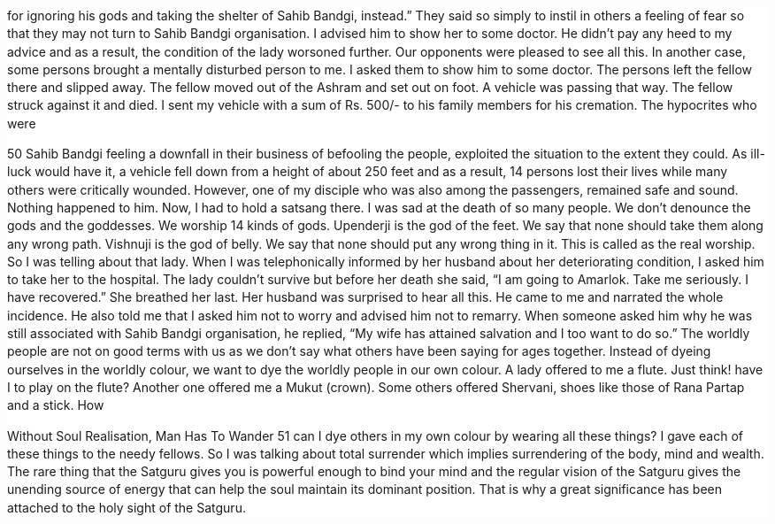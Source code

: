 for ignoring his gods and taking the shelter of Sahib Bandgi,
instead.” They said so simply to instil in others a feeling of
fear so that they may not turn to Sahib Bandgi organisation. I
advised him to show her to some doctor. He didn’t pay any
heed to my advice and as a result, the condition of the lady
worsoned further. Our opponents were pleased to see all this.
In another case, some persons brought a mentally disturbed
person to me. I asked them to show him to some doctor. The
persons left the fellow there and slipped away.
The fellow moved out of the Ashram and set out on
foot. A vehicle was passing that way. The fellow struck against
it and died. I sent my vehicle with a sum of Rs. 500/- to his
family members for his cremation. The hypocrites who were


50 Sahib Bandgi
feeling a downfall in their business of befooling the people,
exploited the situation to the extent they could. As ill-luck
would have it, a vehicle fell down from a height of about 250
feet and as a result, 14 persons lost their lives while many
others were critically wounded. However, one of my disciple
who was also among the passengers, remained safe and sound.
Nothing happened to him. Now, I had to hold a satsang there.
I was sad at the death of so many people. We don’t denounce
the gods and the goddesses. We worship 14 kinds of gods.
Upenderji is the god of the feet. We say that none should take
them along any wrong path. Vishnuji is the god of belly. We
say that none should put any wrong thing in it. This is called
as the real worship.
So I was telling about that lady. When I was
telephonically informed by her husband about her
deteriorating condition, I asked him to take her to the hospital.
The lady couldn’t survive but before her death she said, “I am
going to Amarlok. Take me seriously. I have recovered.” She
breathed her last. Her husband was surprised to hear all this.
He came to me and narrated the whole incidence. He
also told me that I asked him not to worry and advised him
not to remarry. When someone asked him why he was still
associated with Sahib Bandgi organisation, he replied, “My
wife has attained salvation and I too want to do so.”
The worldly people are not on good terms with us as
we don’t say what others have been saying for ages together.
Instead of dyeing ourselves in the worldly colour, we want
to dye the worldly people in our own colour. A lady offered
to me a flute. Just think! have I to play on the flute? Another
one offered me a Mukut (crown). Some others offered
Shervani, shoes like those of Rana Partap and a stick. How


Without Soul Realisation, Man Has To Wander 51
can I dye others in my own colour by wearing all these things?
I gave each of these things to the needy fellows.
So I was talking about total surrender which implies
surrendering of the body, mind and wealth. The rare thing that
the Satguru gives you is powerful enough to bind your mind
and the regular vision of the Satguru gives the unending
source of energy that can help the soul maintain its dominant
position.
That is why a great significance has been attached to
the holy sight of the Satguru.
